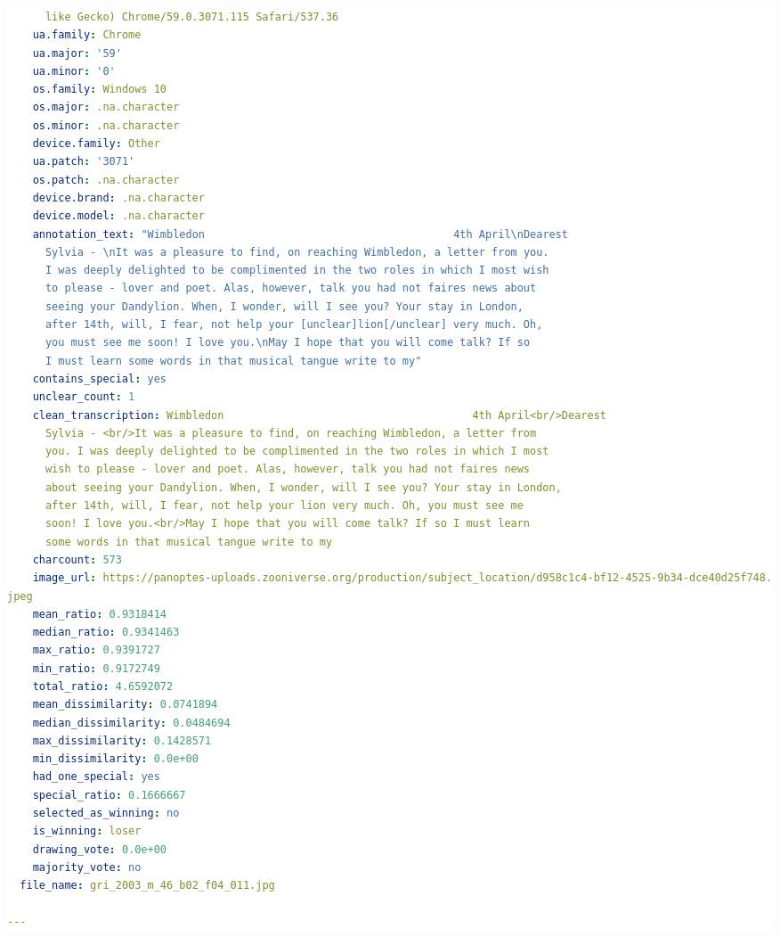```yaml
      like Gecko) Chrome/59.0.3071.115 Safari/537.36
    ua.family: Chrome
    ua.major: '59'
    ua.minor: '0'
    os.family: Windows 10
    os.major: .na.character
    os.minor: .na.character
    device.family: Other
    ua.patch: '3071'
    os.patch: .na.character
    device.brand: .na.character
    device.model: .na.character
    annotation_text: "Wimbledon                                       4th April\nDearest
      Sylvia - \nIt was a pleasure to find, on reaching Wimbledon, a letter from you.
      I was deeply delighted to be complimented in the two roles in which I most wish
      to please - lover and poet. Alas, however, talk you had not faires news about
      seeing your Dandylion. When, I wonder, will I see you? Your stay in London,
      after 14th, will, I fear, not help your [unclear]lion[/unclear] very much. Oh,
      you must see me soon! I love you.\nMay I hope that you will come talk? If so
      I must learn some words in that musical tangue write to my"
    contains_special: yes
    unclear_count: 1
    clean_transcription: Wimbledon                                       4th April<br/>Dearest
      Sylvia - <br/>It was a pleasure to find, on reaching Wimbledon, a letter from
      you. I was deeply delighted to be complimented in the two roles in which I most
      wish to please - lover and poet. Alas, however, talk you had not faires news
      about seeing your Dandylion. When, I wonder, will I see you? Your stay in London,
      after 14th, will, I fear, not help your lion very much. Oh, you must see me
      soon! I love you.<br/>May I hope that you will come talk? If so I must learn
      some words in that musical tangue write to my
    charcount: 573
    image_url: https://panoptes-uploads.zooniverse.org/production/subject_location/d958c1c4-bf12-4525-9b34-dce40d25f748.jpeg
    mean_ratio: 0.9318414
    median_ratio: 0.9341463
    max_ratio: 0.9391727
    min_ratio: 0.9172749
    total_ratio: 4.6592072
    mean_dissimilarity: 0.0741894
    median_dissimilarity: 0.0484694
    max_dissimilarity: 0.1428571
    min_dissimilarity: 0.0e+00
    had_one_special: yes
    special_ratio: 0.1666667
    selected_as_winning: no
    is_winning: loser
    drawing_vote: 0.0e+00
    majority_vote: no
  file_name: gri_2003_m_46_b02_f04_011.jpg

---
```

